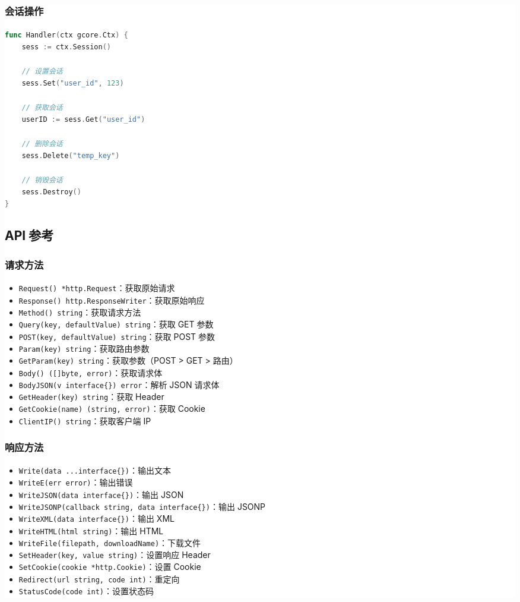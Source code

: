 ```go
```

### 会话操作

```go
func Handler(ctx gcore.Ctx) {
    sess := ctx.Session()
    
    // 设置会话
    sess.Set("user_id", 123)
    
    // 获取会话
    userID := sess.Get("user_id")
    
    // 删除会话
    sess.Delete("temp_key")
    
    // 销毁会话
    sess.Destroy()
}
```

## API 参考

### 请求方法

- `Request() *http.Request`：获取原始请求
- `Response() http.ResponseWriter`：获取原始响应
- `Method() string`：获取请求方法
- `Query(key, defaultValue) string`：获取 GET 参数
- `POST(key, defaultValue) string`：获取 POST 参数
- `Param(key) string`：获取路由参数
- `GetParam(key) string`：获取参数（POST > GET > 路由）
- `Body() ([]byte, error)`：获取请求体
- `BodyJSON(v interface{}) error`：解析 JSON 请求体
- `GetHeader(key) string`：获取 Header
- `GetCookie(name) (string, error)`：获取 Cookie
- `ClientIP() string`：获取客户端 IP

### 响应方法

- `Write(data ...interface{})`：输出文本
- `WriteE(err error)`：输出错误
- `WriteJSON(data interface{})`：输出 JSON
- `WriteJSONP(callback string, data interface{})`：输出 JSONP
- `WriteXML(data interface{})`：输出 XML
- `WriteHTML(html string)`：输出 HTML
- `WriteFile(filepath, downloadName)`：下载文件
- `SetHeader(key, value string)`：设置响应 Header
- `SetCookie(cookie *http.Cookie)`：设置 Cookie
- `Redirect(url string, code int)`：重定向
- `StatusCode(code int)`：设置状态码

